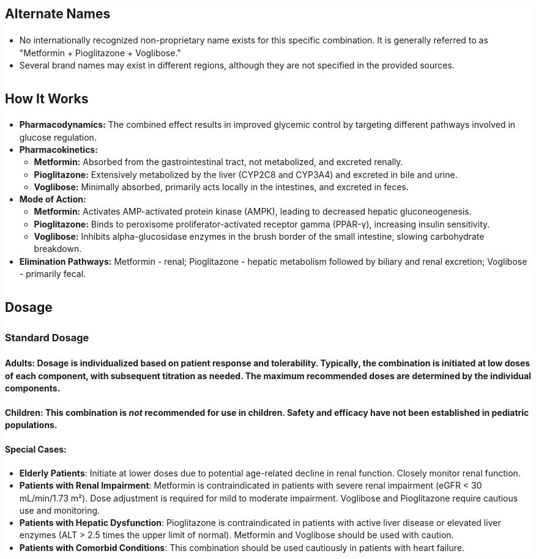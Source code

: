 
## **Alternate Names**

- No internationally recognized non-proprietary name exists for this specific combination. It is generally referred to as "Metformin + Pioglitazone + Voglibose."
- Several brand names may exist in different regions, although they are not specified in the provided sources.



## **How It Works**

- **Pharmacodynamics:** The combined effect results in improved glycemic control by targeting different pathways involved in glucose regulation.
- **Pharmacokinetics:**
    - **Metformin:** Absorbed from the gastrointestinal tract, not metabolized, and excreted renally.
    - **Pioglitazone:** Extensively metabolized by the liver (CYP2C8 and CYP3A4) and excreted in bile and urine.
    - **Voglibose:** Minimally absorbed, primarily acts locally in the intestines, and excreted in feces.
- **Mode of Action:**
    - **Metformin:** Activates AMP-activated protein kinase (AMPK), leading to decreased hepatic gluconeogenesis.
    - **Pioglitazone:**  Binds to peroxisome proliferator-activated receptor gamma (PPAR-γ), increasing insulin sensitivity.
    - **Voglibose:** Inhibits alpha-glucosidase enzymes in the brush border of the small intestine, slowing carbohydrate breakdown.
- **Elimination Pathways:** Metformin - renal; Pioglitazone - hepatic metabolism followed by biliary and renal excretion; Voglibose - primarily fecal.


## **Dosage**

### **Standard Dosage**

#### **Adults:** Dosage is individualized based on patient response and tolerability. Typically, the combination is initiated at low doses of each component, with subsequent titration as needed. The maximum recommended doses are determined by the individual components.

#### **Children:** This combination is *not* recommended for use in children.  Safety and efficacy have not been established in pediatric populations.


#### **Special Cases:**

- **Elderly Patients**: Initiate at lower doses due to potential age-related decline in renal function. Closely monitor renal function.
- **Patients with Renal Impairment**: Metformin is contraindicated in patients with severe renal impairment (eGFR < 30 mL/min/1.73 m²).  Dose adjustment is required for mild to moderate impairment. Voglibose and Pioglitazone require cautious use and monitoring.
- **Patients with Hepatic Dysfunction**: Pioglitazone is contraindicated in patients with active liver disease or elevated liver enzymes (ALT > 2.5 times the upper limit of normal).  Metformin and Voglibose should be used with caution.
- **Patients with Comorbid Conditions**: This combination should be used cautiously in patients with heart failure.
